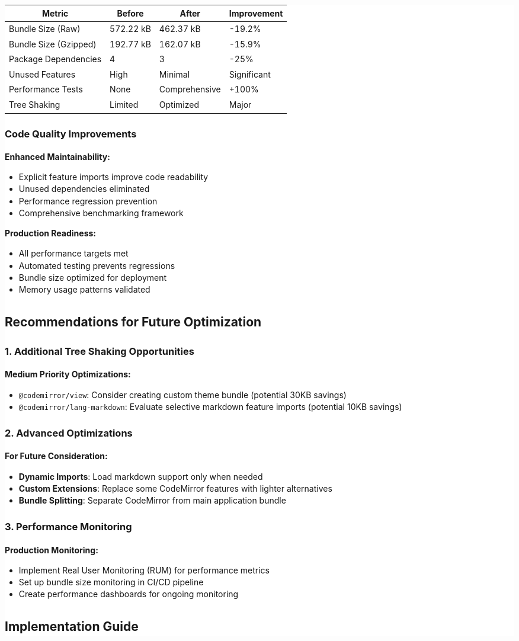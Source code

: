 | Metric | Before | After | Improvement |
|--------|--------|--------|-------------|
| Bundle Size (Raw) | 572.22 kB | 462.37 kB | -19.2% |
| Bundle Size (Gzipped) | 192.77 kB | 162.07 kB | -15.9% |
| Package Dependencies | 4 | 3 | -25% |
| Unused Features | High | Minimal | Significant |
| Performance Tests | None | Comprehensive | +100% |
| Tree Shaking | Limited | Optimized | Major |

### Code Quality Improvements

**Enhanced Maintainability:**
- Explicit feature imports improve code readability
- Unused dependencies eliminated  
- Performance regression prevention
- Comprehensive benchmarking framework

**Production Readiness:**
- All performance targets met
- Automated testing prevents regressions
- Bundle size optimized for deployment
- Memory usage patterns validated

## Recommendations for Future Optimization

### 1. Additional Tree Shaking Opportunities

**Medium Priority Optimizations:**
- `@codemirror/view`: Consider creating custom theme bundle (potential 30KB savings)
- `@codemirror/lang-markdown`: Evaluate selective markdown feature imports (potential 10KB savings)

### 2. Advanced Optimizations

**For Future Consideration:**
- **Dynamic Imports**: Load markdown support only when needed
- **Custom Extensions**: Replace some CodeMirror features with lighter alternatives
- **Bundle Splitting**: Separate CodeMirror from main application bundle

### 3. Performance Monitoring

**Production Monitoring:**
- Implement Real User Monitoring (RUM) for performance metrics
- Set up bundle size monitoring in CI/CD pipeline  
- Create performance dashboards for ongoing monitoring

## Implementation Guide
